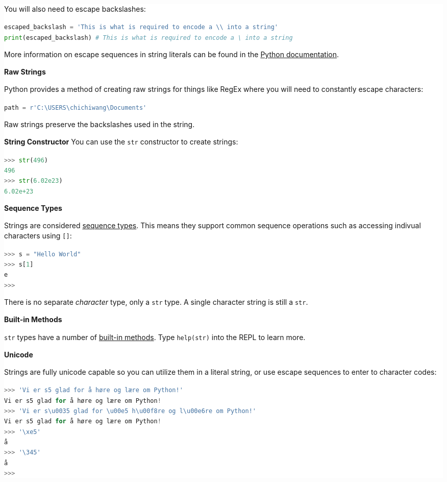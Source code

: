 You will also need to escape backslashes:
```python
escaped_backslash = 'This is what is required to encode a \\ into a string'
print(escaped_backslash) # This is what is required to encode a \ into a string
```

More information on escape sequences in string literals can be found in the [Python documentation](https://docs.python.org/2.0/ref/strings.html).

**Raw Strings**

Python provides a method of creating raw strings for things like RegEx where you will need to constantly escape characters:
```python
path = r'C:\USERS\chichiwang\Documents'
```

Raw strings preserve the backslashes used in the string.

**String Constructor**
You can use the `str` constructor to create strings:
```python
>>> str(496)
496
>>> str(6.02e23)
6.02e+23
```

**Sequence Types**

Strings are considered [sequence types](https://docs.python.org/3/library/stdtypes.html#sequence-types-list-tuple-range). This means they support common sequence operations such as accessing indivual characters using `[]`:
```python
>>> s = "Hello World"
>>> s[1]
e
>>> 
```

There is no separate _character_ type, only a `str` type. A single character string is still a `str`.

**Built-in Methods**

`str` types have a number of [built-in methods](https://docs.python.org/3/library/stdtypes.html#string-methods). Type `help(str)` into the REPL to learn more.

**Unicode**

Strings are fully unicode capable so you can utilize them in a literal string, or use escape sequences to enter to character codes:
```python
>>> 'Vi er s5 glad for å høre og lære om Python!'
Vi er s5 glad for å høre og lære om Python!
>>> 'Vi er s\u0035 glad for \u00e5 h\u00f8re og l\u00e6re om Python!'
Vi er s5 glad for å høre og lære om Python!
>>> '\xe5'
å
>>> '\345'
å
>>> 
```
